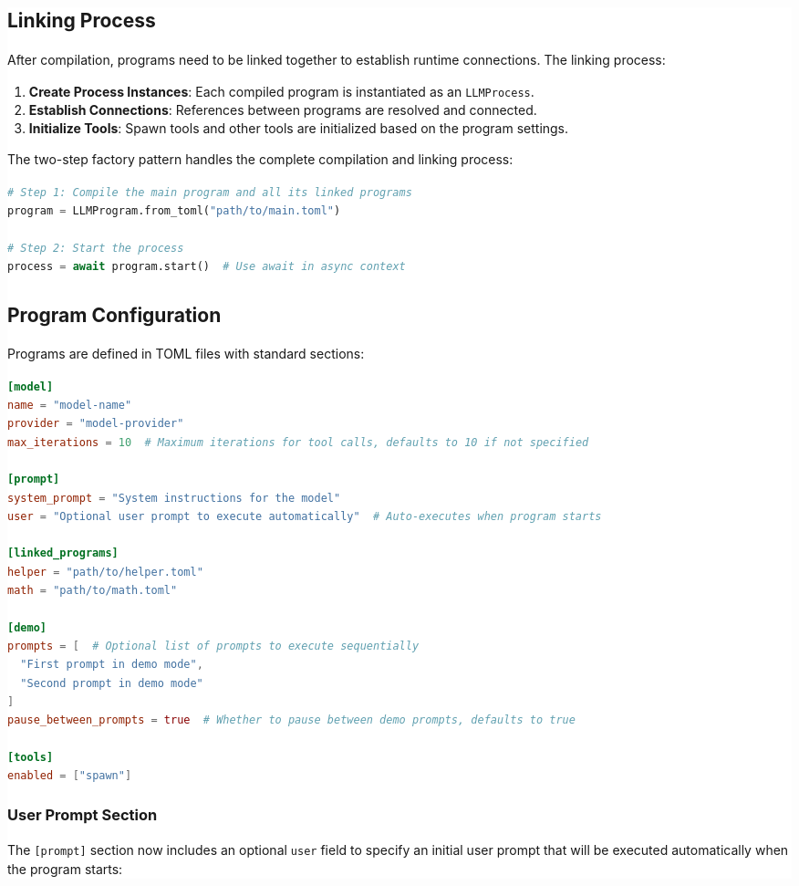 ## Linking Process

After compilation, programs need to be linked together to establish runtime connections. The linking process:

1. **Create Process Instances**: Each compiled program is instantiated as an `LLMProcess`.
2. **Establish Connections**: References between programs are resolved and connected.
3. **Initialize Tools**: Spawn tools and other tools are initialized based on the program settings.

The two-step factory pattern handles the complete compilation and linking process:

```python
# Step 1: Compile the main program and all its linked programs
program = LLMProgram.from_toml("path/to/main.toml")

# Step 2: Start the process
process = await program.start()  # Use await in async context
```

## Program Configuration

Programs are defined in TOML files with standard sections:

```toml
[model]
name = "model-name"
provider = "model-provider"
max_iterations = 10  # Maximum iterations for tool calls, defaults to 10 if not specified

[prompt]
system_prompt = "System instructions for the model"
user = "Optional user prompt to execute automatically"  # Auto-executes when program starts

[linked_programs]
helper = "path/to/helper.toml"
math = "path/to/math.toml"

[demo]
prompts = [  # Optional list of prompts to execute sequentially
  "First prompt in demo mode",
  "Second prompt in demo mode"
]
pause_between_prompts = true  # Whether to pause between demo prompts, defaults to true

[tools]
enabled = ["spawn"]
```

### User Prompt Section

The `[prompt]` section now includes an optional `user` field to specify an initial user prompt that will be executed automatically when the program starts:
